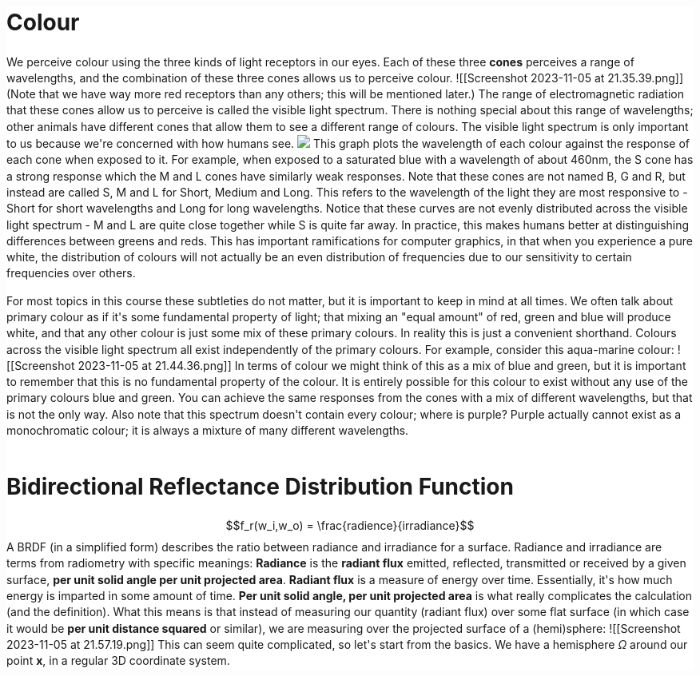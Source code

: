 # Colour
We perceive colour using the three kinds of light receptors in our eyes. Each of these three **cones** perceives a range of wavelengths, and the combination of these three cones allows us to perceive colour.
![[Screenshot 2023-11-05 at 21.35.39.png]]
(Note that we have way more red receptors than any others; this will be mentioned later.)
The range of electromagnetic radiation that these cones allow us to perceive is called the visible light spectrum. There is nothing special about this range of wavelengths; other animals have different cones that allow them to see a different range of colours. The visible light spectrum is only important to us because we're concerned with how humans see.
![](Pasted%20image%2020231102141231.png)
This graph plots the wavelength of each colour against the response of each cone when exposed to it. For example, when exposed to a saturated blue with a wavelength of about 460nm, the S cone has a strong response which the M and L cones have similarly weak responses.
Note that these cones are not named B, G and R, but instead are called S, M and L for Short, Medium and Long. This refers to the wavelength of the light they are most responsive to - Short for short wavelengths and Long for long wavelengths.
Notice that these curves are not evenly distributed across the visible light spectrum - M and L are quite close together while S is quite far away. In practice, this makes humans better at distinguishing differences between greens and reds.
This has important ramifications for computer graphics, in that when you experience a pure white, the distribution of colours will not actually be an even distribution of frequencies due to our sensitivity to certain frequencies over others.

For most topics in this course these subtleties do not matter, but it is important to keep in mind at all times. We often talk about primary colour as if it's some fundamental property of light; that mixing an "equal amount" of red, green and blue will produce white, and that any other colour is just some mix of these primary colours. In reality this is just a convenient shorthand. Colours across the visible light spectrum all exist independently of the primary colours. For example, consider this aqua-marine colour:
![[Screenshot 2023-11-05 at 21.44.36.png]]
In terms of colour we might think of this as a mix of blue and green, but it is important to remember that this is no fundamental property of the colour. It is entirely possible for this colour to exist without any use of the primary colours blue and green. You can achieve the same responses from the cones with a mix of different wavelengths, but that is not the only way.
Also note that this spectrum doesn't contain every colour; where is purple? Purple actually cannot exist as a monochromatic colour; it is always a mixture of many different wavelengths.

# Bidirectional Reflectance Distribution Function
$$f_r(w_i,w_o) = \frac{radience}{irradiance}$$
A BRDF (in a simplified form) describes the ratio between radiance and irradiance for a surface. Radiance and irradiance are terms from radiometry with specific meanings:
**Radiance** is the **radiant flux** emitted, reflected, transmitted or received by a given surface, **per unit solid angle per unit projected area**.
**Radiant flux** is a measure of energy over time. Essentially, it's how much energy is imparted in some amount of time.
**Per unit solid angle, per unit projected area** is what really complicates the calculation (and the definition). What this means is that instead of measuring our quantity (radiant flux) over some flat surface (in which case it would be **per unit distance squared** or similar), we are measuring over the projected surface of a (hemi)sphere:
![[Screenshot 2023-11-05 at 21.57.19.png]]
This can seem quite complicated, so let's start from the basics. We have a hemisphere $\Omega$ around our point $\mathbf{x}$, in a regular 3D coordinate system.
